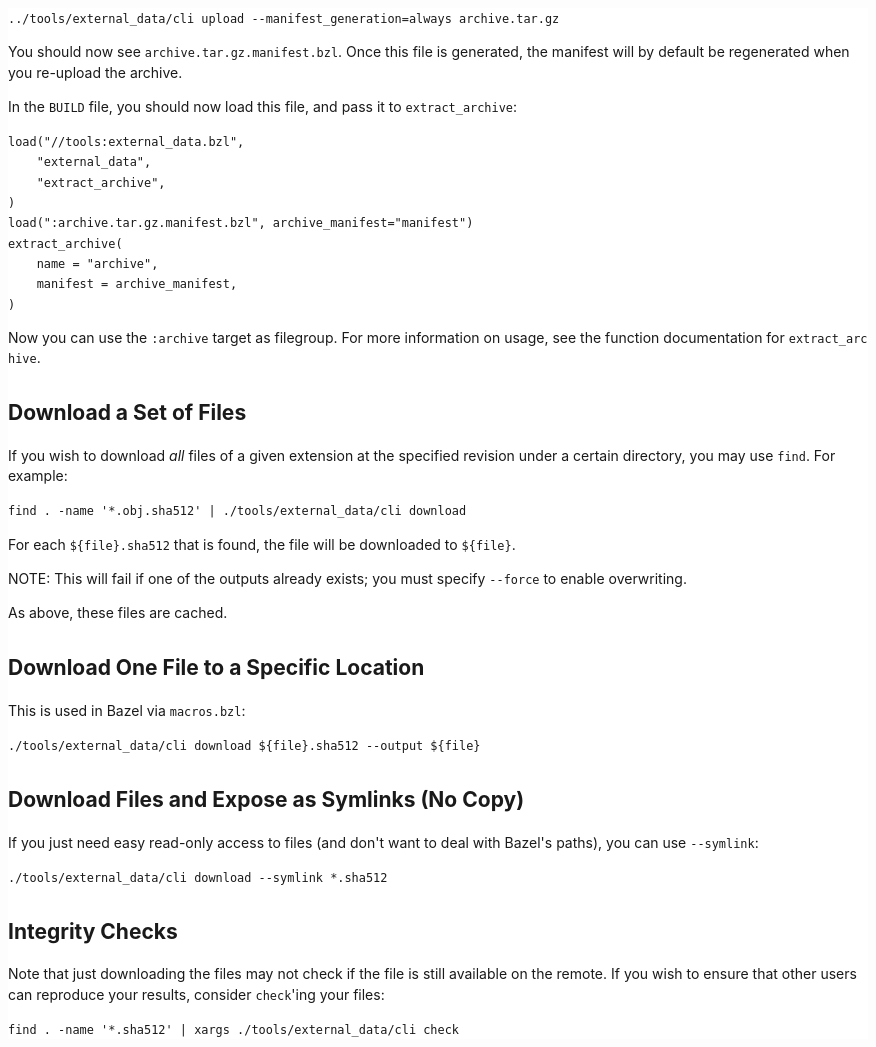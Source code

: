     ../tools/external_data/cli upload --manifest_generation=always archive.tar.gz

You should now see `archive.tar.gz.manifest.bzl`. Once this file is generated,
the manifest will by default be regenerated when you re-upload the archive.

In the `BUILD` file, you should now load this file, and pass it to
`extract_archive`:

    load("//tools:external_data.bzl",
        "external_data",
        "extract_archive",
    )
    load(":archive.tar.gz.manifest.bzl", archive_manifest="manifest")
    extract_archive(
        name = "archive",
        manifest = archive_manifest,
    )

Now you can use the `:archive` target as filegroup. For more information on usage, see
the function documentation for `extract_archive`.

## Download a Set of Files

If you wish to download *all* files of a given extension at the specified revision under a certain directory, you may use `find`. For example:

    find . -name '*.obj.sha512' | ./tools/external_data/cli download

For each `${file}.sha512` that is found, the file will be downloaded to `${file}`.

NOTE: This will fail if one of the outputs already exists; you must specify `--force` to enable overwriting.

As above, these files are cached.


## Download One File to a Specific Location

This is used in Bazel via `macros.bzl`:

    ./tools/external_data/cli download ${file}.sha512 --output ${file}


## Download Files and Expose as Symlinks (No Copy)

If you just need easy read-only access to files (and don't want to deal with Bazel's paths), you can use `--symlink`:

    ./tools/external_data/cli download --symlink *.sha512


## Integrity Checks

Note that just downloading the files may not check if the file is still available on the remote.
If you wish to ensure that other users can reproduce your results, consider `check`'ing your files:

    find . -name '*.sha512' | xargs ./tools/external_data/cli check
